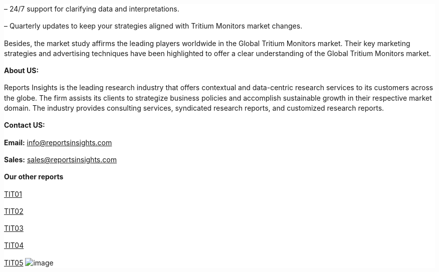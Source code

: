 – 24/7 support for clarifying data and interpretations.

– Quarterly updates to keep your strategies aligned with Tritium Monitors market changes.

Besides, the market study affirms the leading players worldwide in the Global Tritium Monitors market. Their key marketing strategies and advertising techniques have been highlighted to offer a clear understanding of the Global Tritium Monitors market.

<strong><strong>About US</strong>:</strong>

Reports Insights is the leading research industry that offers contextual and data-centric research services to its customers across the globe. The firm assists its clients to strategize business policies and accomplish sustainable growth in their respective market domain. The industry provides consulting services, syndicated research reports, and customized research reports.

<strong>Contact US:</strong>

<p class=><b>Email:</b> <a href=mailto:info@reportsinsights.com>info@reportsinsights.com</a></p>
<p class=><b>Sales:</b> <a href=mailto:sales@reportsinsights.com>sales@reportsinsights.com</a></p>

<strong>Our other reports</strong>

<a href=LIN01>TIT01</a>

<a href=LIN02>TIT02</a>

<a href=LIN03>TIT03</a>

<a href=LIN04>TIT04</a>

<a href=LIN05>TIT05</a>
![image](https://github.com/user-attachments/assets/ddc1bea9-2590-43c6-8a7f-1420a17976dc)
